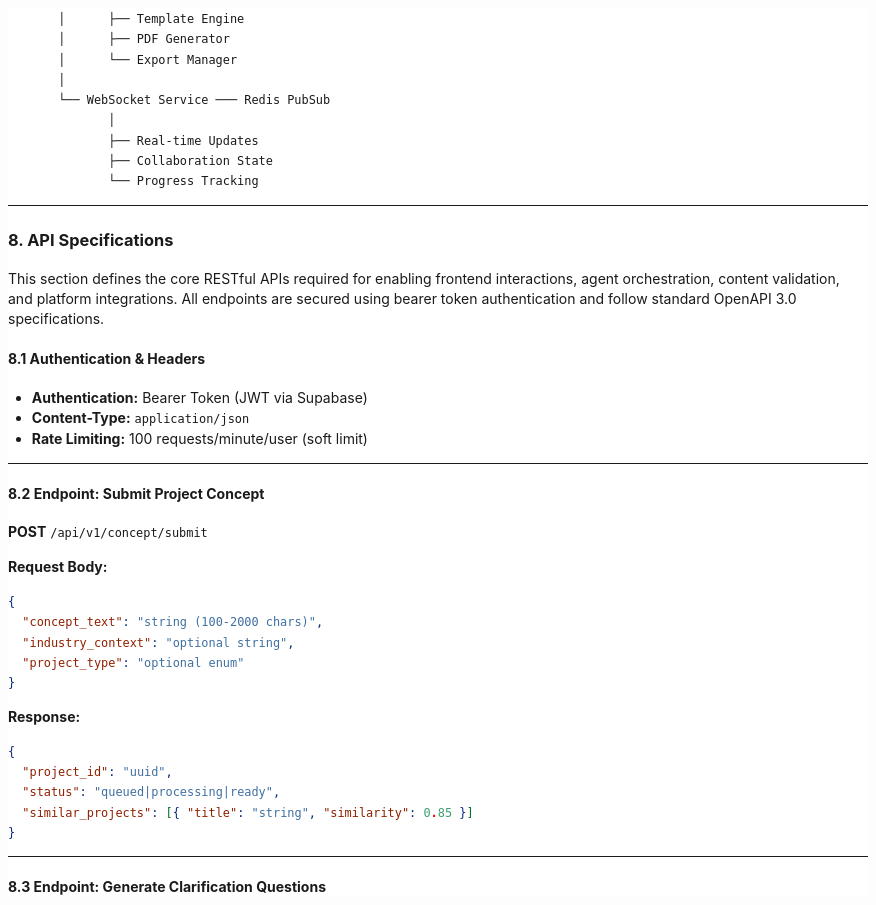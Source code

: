```
       │      ├── Template Engine
       │      ├── PDF Generator
       │      └── Export Manager
       │
       └── WebSocket Service ─── Redis PubSub
              │
              ├── Real-time Updates
              ├── Collaboration State
              └── Progress Tracking
```

---

### 8. API Specifications

This section defines the core RESTful APIs required for enabling frontend interactions, agent
orchestration, content validation, and platform integrations. All endpoints are secured using bearer
token authentication and follow standard OpenAPI 3.0 specifications.

#### 8.1 Authentication & Headers

- **Authentication:** Bearer Token (JWT via Supabase)
- **Content-Type:** `application/json`
- **Rate Limiting:** 100 requests/minute/user (soft limit)

---

#### 8.2 Endpoint: Submit Project Concept

**POST** `/api/v1/concept/submit`

**Request Body:**

```json
{
  "concept_text": "string (100-2000 chars)",
  "industry_context": "optional string",
  "project_type": "optional enum"
}
```

**Response:**

```json
{
  "project_id": "uuid",
  "status": "queued|processing|ready",
  "similar_projects": [{ "title": "string", "similarity": 0.85 }]
}
```

---

#### 8.3 Endpoint: Generate Clarification Questions
